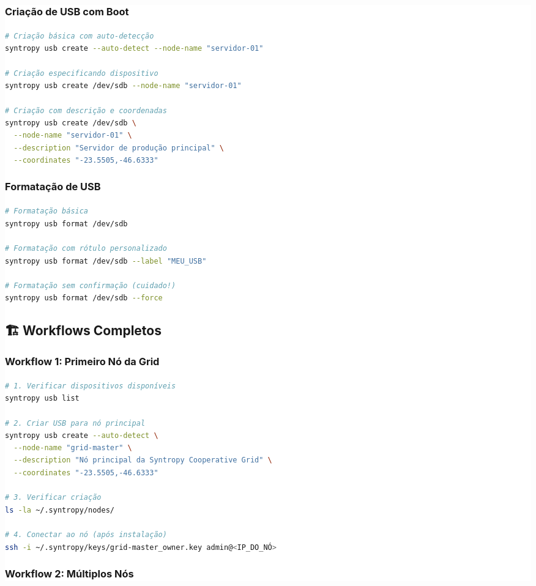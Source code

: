### Criação de USB com Boot

```bash
# Criação básica com auto-detecção
syntropy usb create --auto-detect --node-name "servidor-01"

# Criação especificando dispositivo
syntropy usb create /dev/sdb --node-name "servidor-01"

# Criação com descrição e coordenadas
syntropy usb create /dev/sdb \
  --node-name "servidor-01" \
  --description "Servidor de produção principal" \
  --coordinates "-23.5505,-46.6333"
```

### Formatação de USB

```bash
# Formatação básica
syntropy usb format /dev/sdb

# Formatação com rótulo personalizado
syntropy usb format /dev/sdb --label "MEU_USB"

# Formatação sem confirmação (cuidado!)
syntropy usb format /dev/sdb --force
```

## 🏗️ Workflows Completos

### Workflow 1: Primeiro Nó da Grid

```bash
# 1. Verificar dispositivos disponíveis
syntropy usb list

# 2. Criar USB para nó principal
syntropy usb create --auto-detect \
  --node-name "grid-master" \
  --description "Nó principal da Syntropy Cooperative Grid" \
  --coordinates "-23.5505,-46.6333"

# 3. Verificar criação
ls -la ~/.syntropy/nodes/

# 4. Conectar ao nó (após instalação)
ssh -i ~/.syntropy/keys/grid-master_owner.key admin@<IP_DO_NÓ>
```

### Workflow 2: Múltiplos Nós
